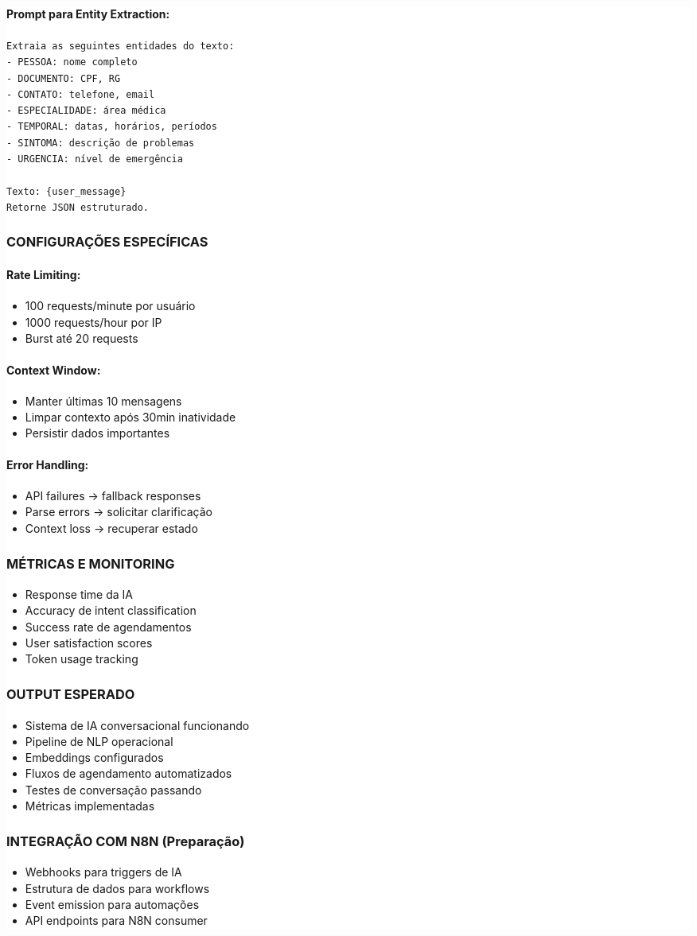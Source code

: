 #### Prompt para Entity Extraction:
```
Extraia as seguintes entidades do texto:
- PESSOA: nome completo
- DOCUMENTO: CPF, RG
- CONTATO: telefone, email
- ESPECIALIDADE: área médica
- TEMPORAL: datas, horários, períodos
- SINTOMA: descrição de problemas
- URGENCIA: nível de emergência

Texto: {user_message}
Retorne JSON estruturado.
```

### CONFIGURAÇÕES ESPECÍFICAS

#### Rate Limiting:
- 100 requests/minute por usuário
- 1000 requests/hour por IP
- Burst até 20 requests

#### Context Window:
- Manter últimas 10 mensagens
- Limpar contexto após 30min inatividade
- Persistir dados importantes

#### Error Handling:
- API failures → fallback responses
- Parse errors → solicitar clarificação
- Context loss → recuperar estado

### MÉTRICAS E MONITORING
- Response time da IA
- Accuracy de intent classification
- Success rate de agendamentos
- User satisfaction scores
- Token usage tracking

### OUTPUT ESPERADO
- Sistema de IA conversacional funcionando
- Pipeline de NLP operacional
- Embeddings configurados
- Fluxos de agendamento automatizados
- Testes de conversação passando
- Métricas implementadas

### INTEGRAÇÃO COM N8N (Preparação)
- Webhooks para triggers de IA
- Estrutura de dados para workflows
- Event emission para automações
- API endpoints para N8N consumer
